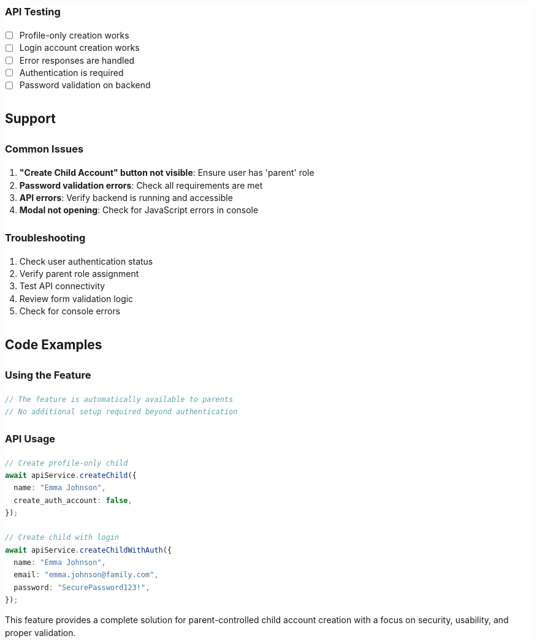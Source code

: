 ### API Testing

- [ ] Profile-only creation works
- [ ] Login account creation works
- [ ] Error responses are handled
- [ ] Authentication is required
- [ ] Password validation on backend

## Support

### Common Issues

1. **"Create Child Account" button not visible**: Ensure user has 'parent' role
2. **Password validation errors**: Check all requirements are met
3. **API errors**: Verify backend is running and accessible
4. **Modal not opening**: Check for JavaScript errors in console

### Troubleshooting

1. Check user authentication status
2. Verify parent role assignment
3. Test API connectivity
4. Review form validation logic
5. Check for console errors

## Code Examples

### Using the Feature

```typescript
// The feature is automatically available to parents
// No additional setup required beyond authentication
```

### API Usage

```typescript
// Create profile-only child
await apiService.createChild({
  name: "Emma Johnson",
  create_auth_account: false,
});

// Create child with login
await apiService.createChildWithAuth({
  name: "Emma Johnson",
  email: "emma.johnson@family.com",
  password: "SecurePassword123!",
});
```

This feature provides a complete solution for parent-controlled child account creation with a focus on security, usability, and proper validation.
